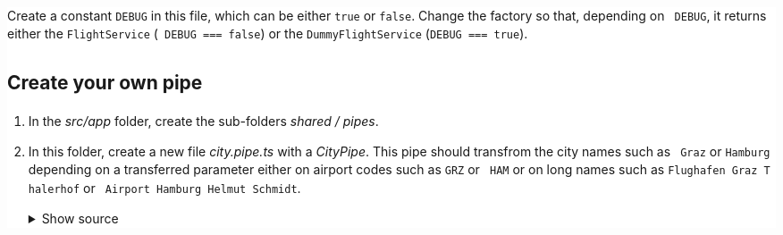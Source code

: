 Create a constant ``DEBUG`` in this file, which can be either ``true`` or ``false``. Change the factory so that, depending on `` DEBUG``, it returns either the ``FlightService`` (`` DEBUG === false``) or the ``DummyFlightService`` (``DEBUG === true``).

## Create your own pipe

1. In the _src/app_ folder, create the sub-folders _shared / pipes_.

2. In this folder, create a new file _city.pipe.ts_ with a _CityPipe_. This pipe should transfrom the city names such as `` Graz`` or ``Hamburg`` depending on a transferred parameter either on airport codes such as ``GRZ`` or `` HAM`` or on long names such as ``Flughafen Graz Thalerhof`` or `` Airport Hamburg Helmut Schmidt``.

    <details>
    <summary>Show source</summary>
    <p>
    
    ```TypeScript
    import { Pipe, PipeTransform } from '@angular/core';

    @Pipe({
      name: 'city',
      pure: true
    })
    export class CityPipe implements PipeTransform {
      transform(value: string, fmt: string): string {
        let short, long;

        switch(value) {
          case 'Graz':
            short = 'GRZ';
            long = 'Airport Graz Thalerhof';
            break;
          case 'Hamburg':
            short = 'HAM';
            long = 'Airport Hamburg Fulsbüttel Helmut Schmidt';
          break;
          case 'Wien':
            short = 'VIE';
            long = 'Airport Wien Schwechat';
          break;
          default:
            short = long = value;
        }

        if (fmt === 'short') {
          return short;
        }
        
        return long;
      }
    }
    ```
    